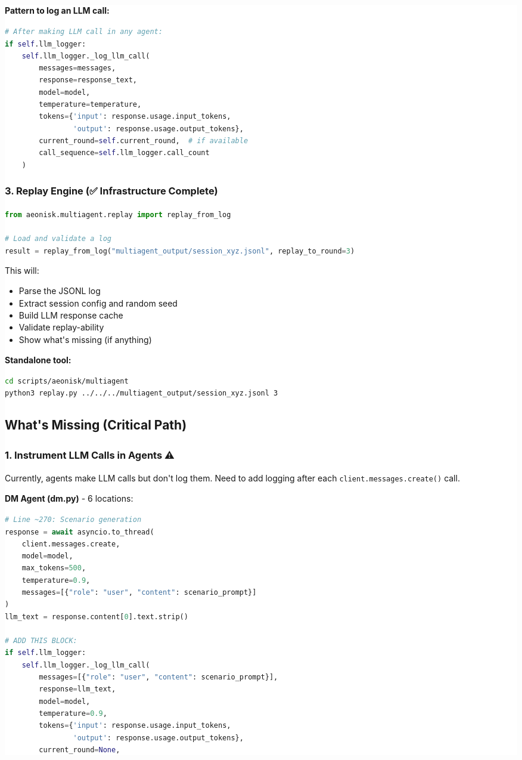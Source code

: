 **Pattern to log an LLM call:**
```python
# After making LLM call in any agent:
if self.llm_logger:
    self.llm_logger._log_llm_call(
        messages=messages,
        response=response_text,
        model=model,
        temperature=temperature,
        tokens={'input': response.usage.input_tokens,
                'output': response.usage.output_tokens},
        current_round=self.current_round,  # if available
        call_sequence=self.llm_logger.call_count
    )
```

### 3. Replay Engine (✅ Infrastructure Complete)
```python
from aeonisk.multiagent.replay import replay_from_log

# Load and validate a log
result = replay_from_log("multiagent_output/session_xyz.jsonl", replay_to_round=3)
```

This will:
- Parse the JSONL log
- Extract session config and random seed
- Build LLM response cache
- Validate replay-ability
- Show what's missing (if anything)

**Standalone tool:**
```bash
cd scripts/aeonisk/multiagent
python3 replay.py ../../../multiagent_output/session_xyz.jsonl 3
```

## What's Missing (Critical Path)

### 1. Instrument LLM Calls in Agents ⚠️
Currently, agents make LLM calls but don't log them. Need to add logging after each `client.messages.create()` call.

**DM Agent (dm.py)** - 6 locations:
```python
# Line ~270: Scenario generation
response = await asyncio.to_thread(
    client.messages.create,
    model=model,
    max_tokens=500,
    temperature=0.9,
    messages=[{"role": "user", "content": scenario_prompt}]
)
llm_text = response.content[0].text.strip()

# ADD THIS BLOCK:
if self.llm_logger:
    self.llm_logger._log_llm_call(
        messages=[{"role": "user", "content": scenario_prompt}],
        response=llm_text,
        model=model,
        temperature=0.9,
        tokens={'input': response.usage.input_tokens,
                'output': response.usage.output_tokens},
        current_round=None,
```